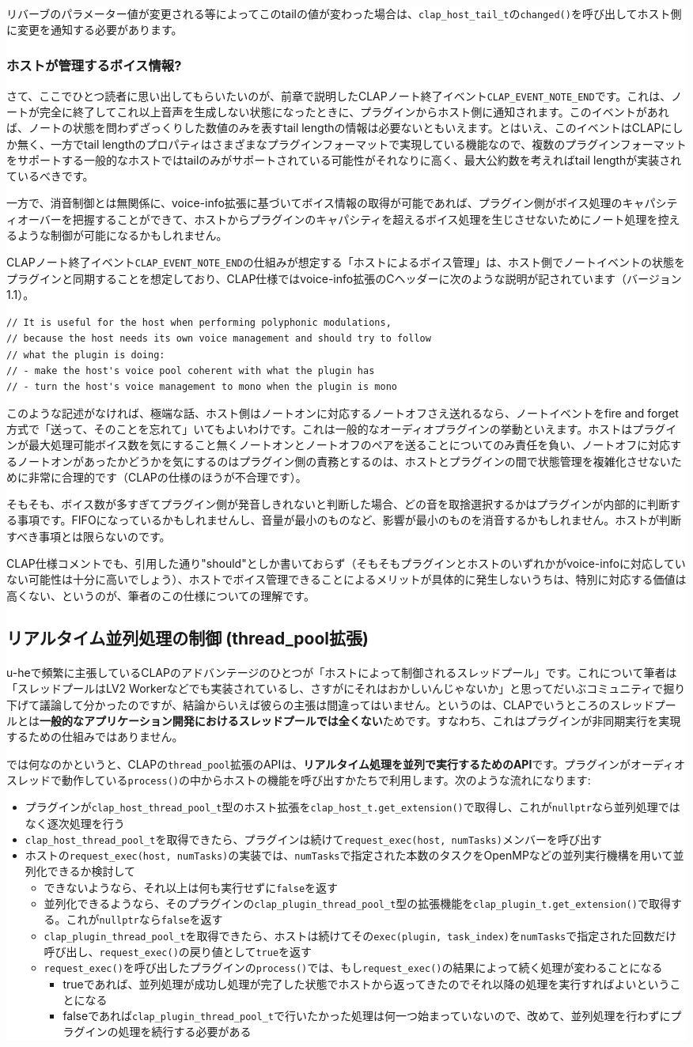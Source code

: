 リバーブのパラメーター値が変更される等によってこのtailの値が変わった場合は、`clap_host_tail_t`の`changed()`を呼び出してホスト側に変更を通知する必要があります。

### ホストが管理するボイス情報?

さて、ここでひとつ読者に思い出してもらいたいのが、前章で説明したCLAPノート終了イベント`CLAP_EVENT_NOTE_END`です。これは、ノートが完全に終了してこれ以上音声を生成しない状態になったときに、プラグインからホスト側に通知されます。このイベントがあれば、ノートの状態を問わずざっくりした数値のみを表すtail lengthの情報は必要ないともいえます。とはいえ、このイベントはCLAPにしか無く、一方でtail lengthのプロパティはさまざまなプラグインフォーマットで実現している機能なので、複数のプラグインフォーマットをサポートする一般的なホストではtailのみがサポートされている可能性がそれなりに高く、最大公約数を考えればtail lengthが実装されているべきです。

一方で、消音制御とは無関係に、voice-info拡張に基づいてボイス情報の取得が可能であれば、プラグイン側がボイス処理のキャパシティオーバーを把握することができて、ホストからプラグインのキャパシティを超えるボイス処理を生じさせないためにノート処理を控えるような制御が可能になるかもしれません。

CLAPノート終了イベント`CLAP_EVENT_NOTE_END`の仕組みが想定する「ホストによるボイス管理」は、ホスト側でノートイベントの状態をプラグインと同期することを想定しており、CLAP仕様ではvoice-info拡張のCヘッダーに次のような説明が記されています（バージョン1.1）。

```
// It is useful for the host when performing polyphonic modulations,
// because the host needs its own voice management and should try to follow
// what the plugin is doing:
// - make the host's voice pool coherent with what the plugin has
// - turn the host's voice management to mono when the plugin is mono
```

このような記述がなければ、極端な話、ホスト側はノートオンに対応するノートオフさえ送れるなら、ノートイベントをfire and forget方式で「送って、そのことを忘れて」いてもよいわけです。これは一般的なオーディオプラグインの挙動といえます。ホストはプラグインが最大処理可能ボイス数を気にすること無くノートオンとノートオフのペアを送ることについてのみ責任を負い、ノートオフに対応するノートオンがあったかどうかを気にするのはプラグイン側の責務とするのは、ホストとプラグインの間で状態管理を複雑化させないために非常に合理的です（CLAPの仕様のほうが不合理です）。

そもそも、ボイス数が多すぎてプラグイン側が発音しきれないと判断した場合、どの音を取捨選択するかはプラグインが内部的に判断する事項です。FIFOになっているかもしれませんし、音量が最小のものなど、影響が最小のものを消音するかもしれません。ホストが判断すべき事項とは限らないのです。

CLAP仕様コメントでも、引用した通り"should"としか書いておらず（そもそもプラグインとホストのいずれかがvoice-infoに対応していない可能性は十分に高いでしょう）、ホストでボイス管理できることによるメリットが具体的に発生しないうちは、特別に対応する価値は高くない、というのが、筆者のこの仕様についての理解です。

## リアルタイム並列処理の制御 (thread_pool拡張)

u-heで頻繁に主張しているCLAPのアドバンテージのひとつが「ホストによって制御されるスレッドプール」です。これについて筆者は「スレッドプールはLV2 Workerなどでも実装されているし、さすがにそれはおかしいんじゃないか」と思ってだいぶコミュニティで掘り下げて議論して分かったのですが、結論からいえば彼らの主張は間違ってはいません。というのは、CLAPでいうところのスレッドプールとは**一般的なアプリケーション開発におけるスレッドプールでは全くない**ためです。すなわち、これはプラグインが非同期実行を実現するための仕組みではありません。

では何なのかというと、CLAPの`thread_pool`拡張のAPIは、**リアルタイム処理を並列で実行するためのAPI**です。プラグインがオーディオスレッドで動作している`process()`の中からホストの機能を呼び出すかたちで利用します。次のような流れになります:

- プラグインが`clap_host_thread_pool_t`型のホスト拡張を`clap_host_t.get_extension()`で取得し、これが`nullptr`なら並列処理ではなく逐次処理を行う
- `clap_host_thread_pool_t`を取得できたら、プラグインは続けて`request_exec(host, numTasks)`メンバーを呼び出す
- ホストの`request_exec(host, numTasks)`の実装では、`numTasks`で指定された本数のタスクをOpenMPなどの並列実行機構を用いて並列化できるか検討して
  - できないようなら、それ以上は何も実行せずに`false`を返す
  - 並列化できるようなら、そのプラグインの`clap_plugin_thread_pool_t`型の拡張機能を`clap_plugin_t.get_extension()`で取得する。これが`nullptr`なら`false`を返す
  - `clap_plugin_thread_pool_t`を取得できたら、ホストは続けてその`exec(plugin, task_index)`を`numTasks`で指定された回数だけ呼び出し、`request_exec()`の戻り値として`true`を返す
  - `request_exec()`を呼び出したプラグインの`process()`では、もし`request_exec()`の結果によって続く処理が変わることになる
    - trueであれば、並列処理が成功し処理が完了した状態でホストから返ってきたのでそれ以降の処理を実行すればよいということになる
    - falseであれば`clap_plugin_thread_pool_t`で行いたかった処理は何一つ始まっていないので、改めて、並列処理を行わずにプラグインの処理を続行する必要がある
